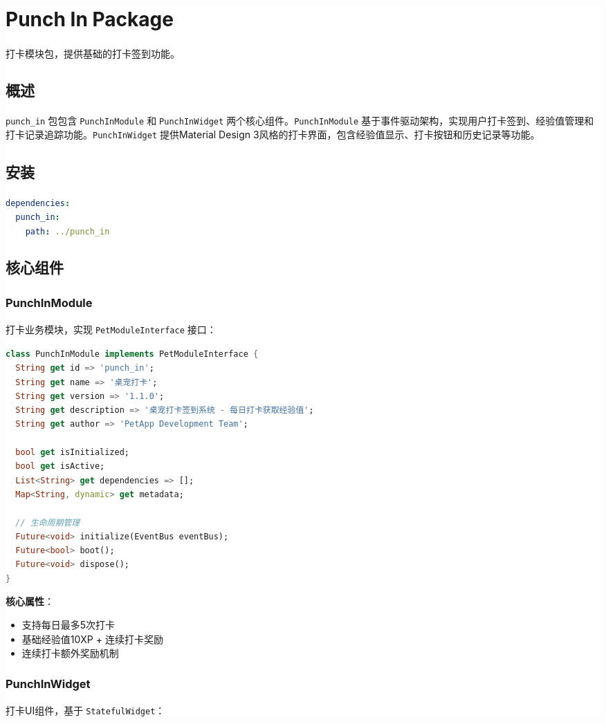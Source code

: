 # Punch In Package

打卡模块包，提供基础的打卡签到功能。

## 概述

`punch_in` 包包含 `PunchInModule` 和 `PunchInWidget` 两个核心组件。`PunchInModule` 基于事件驱动架构，实现用户打卡签到、经验值管理和打卡记录追踪功能。`PunchInWidget` 提供Material Design 3风格的打卡界面，包含经验值显示、打卡按钮和历史记录等功能。

## 安装

```yaml
dependencies:
  punch_in:
    path: ../punch_in
```

## 核心组件

### PunchInModule

打卡业务模块，实现 `PetModuleInterface` 接口：

```dart
class PunchInModule implements PetModuleInterface {
  String get id => 'punch_in';
  String get name => '桌宠打卡';
  String get version => '1.1.0';
  String get description => '桌宠打卡签到系统 - 每日打卡获取经验值';
  String get author => 'PetApp Development Team';
  
  bool get isInitialized;
  bool get isActive;
  List<String> get dependencies => [];
  Map<String, dynamic> get metadata;
  
  // 生命周期管理
  Future<void> initialize(EventBus eventBus);
  Future<bool> boot();
  Future<void> dispose();
}
```

**核心属性**：
- 支持每日最多5次打卡
- 基础经验值10XP + 连续打卡奖励
- 连续打卡额外奖励机制

### PunchInWidget

打卡UI组件，基于 `StatefulWidget`：
